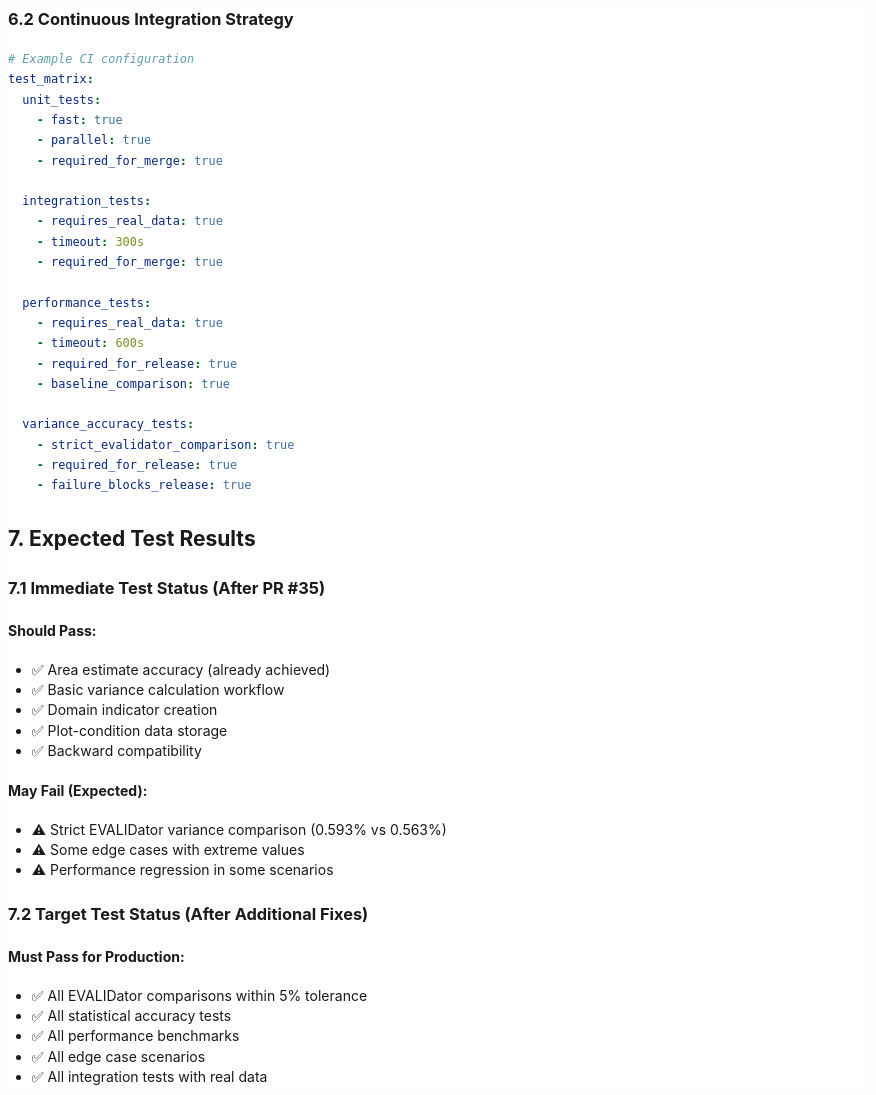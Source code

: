 ### 6.2 Continuous Integration Strategy

```yaml
# Example CI configuration
test_matrix:
  unit_tests:
    - fast: true
    - parallel: true
    - required_for_merge: true

  integration_tests:
    - requires_real_data: true
    - timeout: 300s
    - required_for_merge: true

  performance_tests:
    - requires_real_data: true
    - timeout: 600s
    - required_for_release: true
    - baseline_comparison: true

  variance_accuracy_tests:
    - strict_evalidator_comparison: true
    - required_for_release: true
    - failure_blocks_release: true
```

## 7. Expected Test Results

### 7.1 Immediate Test Status (After PR #35)

#### **Should Pass:**
- ✅ Area estimate accuracy (already achieved)
- ✅ Basic variance calculation workflow
- ✅ Domain indicator creation
- ✅ Plot-condition data storage
- ✅ Backward compatibility

#### **May Fail (Expected):**
- ⚠️ Strict EVALIDator variance comparison (0.593% vs 0.563%)
- ⚠️ Some edge cases with extreme values
- ⚠️ Performance regression in some scenarios

### 7.2 Target Test Status (After Additional Fixes)

#### **Must Pass for Production:**
- ✅ All EVALIDator comparisons within 5% tolerance
- ✅ All statistical accuracy tests
- ✅ All performance benchmarks
- ✅ All edge case scenarios
- ✅ All integration tests with real data
